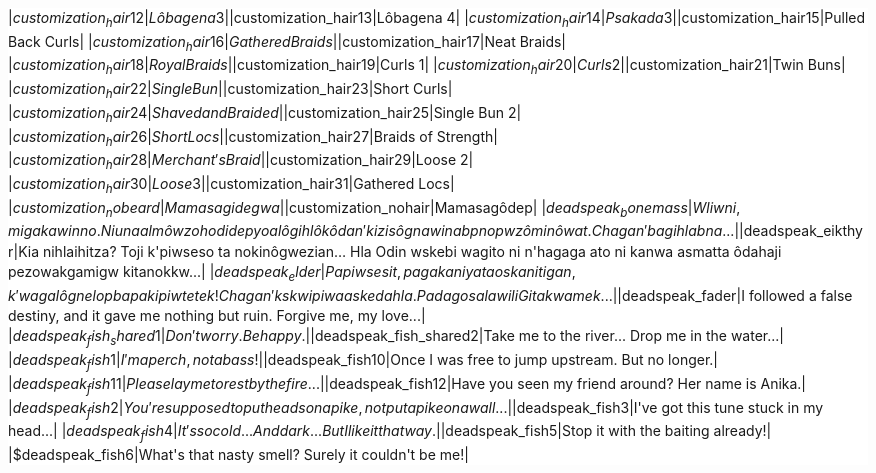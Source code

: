|$customization_hair12|Lôbagena 3|
|$customization_hair13|Lôbagena 4|
|$customization_hair14|Psakada 3|
|$customization_hair15|Pulled Back Curls|
|$customization_hair16|Gathered Braids|
|$customization_hair17|Neat Braids|
|$customization_hair18|Royal Braids|
|$customization_hair19|Curls 1|
|$customization_hair20|Curls 2|
|$customization_hair21|Twin Buns|
|$customization_hair22|Single Bun|
|$customization_hair23|Short Curls|
|$customization_hair24|Shaved and Braided|
|$customization_hair25|Single Bun 2|
|$customization_hair26|Short Locs|
|$customization_hair27|Braids of Strength|
|$customization_hair28|Merchant's Braid|
|$customization_hair29|Loose 2|
|$customization_hair30|Loose 3|
|$customization_hair31|Gathered Locs|
|$customization_nobeard|Mamasagidegwa|
|$customization_nohair|Mamasagôdep|
|$deadspeak_bonemass|Wliwni, migakawinno. Niuna almôwzohodidep yo alôgihlôk ôda n'kizi sôgnawinabpnop wzômi nôwat. Chaga n'bagihlabna...|
|$deadspeak_eikthyr|Kia nihlaihitza? Toji k'piwseso ta nokinôgwezian… Hla Odin wskebi wagito ni n'hagaga ato ni kanwa asmatta ôdahaji pezowakgamigw kitanokkw...|
|$deadspeak_elder|Papiwsesit, pagakaniya ta oskanitigan, k'wagalôgnelopba paki piwtetek! Chaga n'kskwipiwaaskedahla. Padagosalawi li Gitakwamek...|
|$deadspeak_fader|I followed a false destiny, and it gave me nothing but ruin. Forgive me, my love...|
|$deadspeak_fish_shared1|Don't worry. Be happy.|
|$deadspeak_fish_shared2|Take me to the river... Drop me in the water...|
|$deadspeak_fish1|I'm a perch, not a bass!|
|$deadspeak_fish10|Once I was free to jump upstream. But no longer.|
|$deadspeak_fish11|Please lay me to rest by the fire...|
|$deadspeak_fish12|Have you seen my friend around? Her name is Anika.|
|$deadspeak_fish2|You're supposed to put heads on a pike, not put a pike on a wall...|
|$deadspeak_fish3|I've got this tune stuck in my head...|
|$deadspeak_fish4|It's so cold... And dark... But I like it that way.|
|$deadspeak_fish5|Stop it with the baiting already!|
|$deadspeak_fish6|What's that nasty smell? Surely it couldn't be me!|